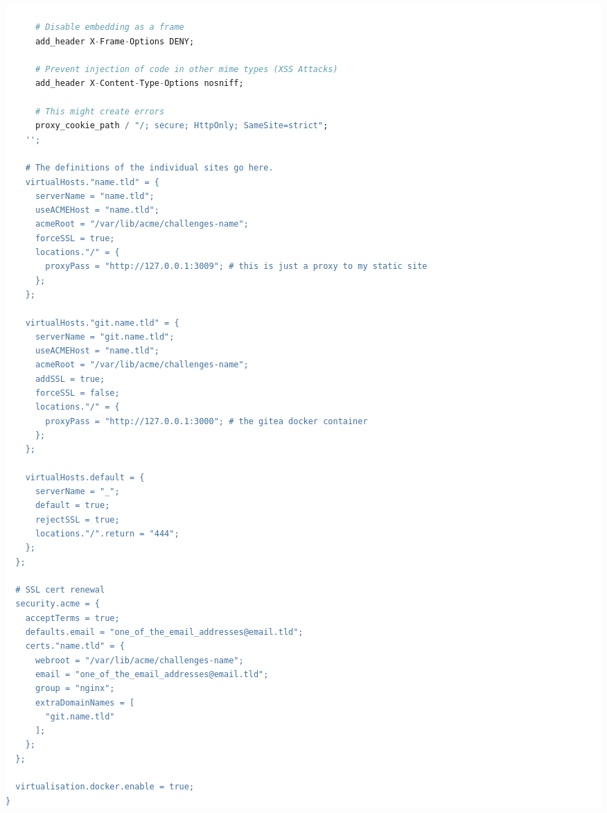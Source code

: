 ```configuration-snippet.nix

      # Disable embedding as a frame
      add_header X-Frame-Options DENY;

      # Prevent injection of code in other mime types (XSS Attacks)
      add_header X-Content-Type-Options nosniff;

      # This might create errors
      proxy_cookie_path / "/; secure; HttpOnly; SameSite=strict";
    '';

    # The definitions of the individual sites go here.
    virtualHosts."name.tld" = {
      serverName = "name.tld";
      useACMEHost = "name.tld";
      acmeRoot = "/var/lib/acme/challenges-name";
      forceSSL = true;
      locations."/" = {
        proxyPass = "http://127.0.0.1:3009"; # this is just a proxy to my static site
      };
    };

    virtualHosts."git.name.tld" = {
      serverName = "git.name.tld";
      useACMEHost = "name.tld";
      acmeRoot = "/var/lib/acme/challenges-name";
      addSSL = true;
      forceSSL = false;
      locations."/" = {
        proxyPass = "http://127.0.0.1:3000"; # the gitea docker container
      };
    };

    virtualHosts.default = {
      serverName = "_";
      default = true;
      rejectSSL = true;
      locations."/".return = "444";
    };
  };

  # SSL cert renewal
  security.acme = {
    acceptTerms = true;
    defaults.email = "one_of_the_email_addresses@email.tld";
    certs."name.tld" = {
      webroot = "/var/lib/acme/challenges-name";
      email = "one_of_the_email_addresses@email.tld";
      group = "nginx";
      extraDomainNames = [
        "git.name.tld"
      ];
    };
  };

  virtualisation.docker.enable = true;
}
```
